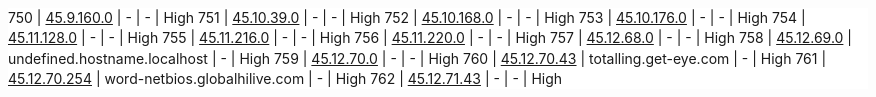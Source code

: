 750 | [45.9.160.0](https://vuldb.com/?ip.45.9.160.0) | - | - | High
751 | [45.10.39.0](https://vuldb.com/?ip.45.10.39.0) | - | - | High
752 | [45.10.168.0](https://vuldb.com/?ip.45.10.168.0) | - | - | High
753 | [45.10.176.0](https://vuldb.com/?ip.45.10.176.0) | - | - | High
754 | [45.11.128.0](https://vuldb.com/?ip.45.11.128.0) | - | - | High
755 | [45.11.216.0](https://vuldb.com/?ip.45.11.216.0) | - | - | High
756 | [45.11.220.0](https://vuldb.com/?ip.45.11.220.0) | - | - | High
757 | [45.12.68.0](https://vuldb.com/?ip.45.12.68.0) | - | - | High
758 | [45.12.69.0](https://vuldb.com/?ip.45.12.69.0) | undefined.hostname.localhost | - | High
759 | [45.12.70.0](https://vuldb.com/?ip.45.12.70.0) | - | - | High
760 | [45.12.70.43](https://vuldb.com/?ip.45.12.70.43) | totalling.get-eye.com | - | High
761 | [45.12.70.254](https://vuldb.com/?ip.45.12.70.254) | word-netbios.globalhilive.com | - | High
762 | [45.12.71.43](https://vuldb.com/?ip.45.12.71.43) | - | - | High
